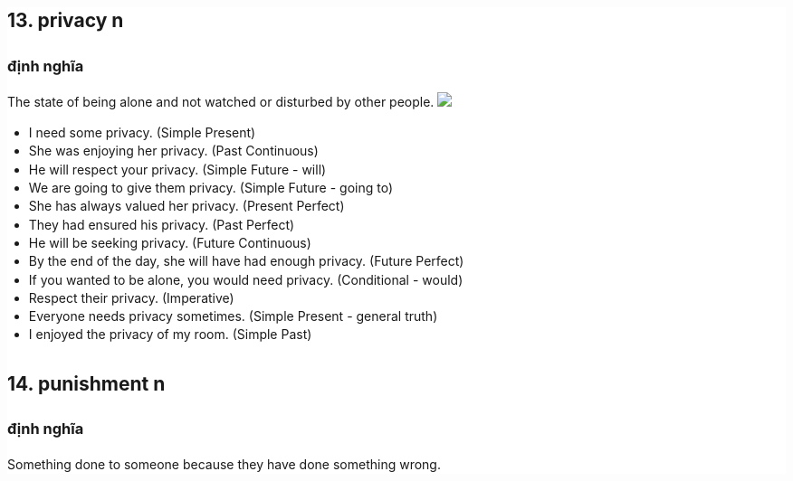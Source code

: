 ## 13. privacy n
### định nghĩa
The state of being alone and not watched or disturbed by other people.
![](/eew-3-16/13.png)
- I need some privacy. (Simple Present)
- She was enjoying her privacy. (Past Continuous)
- He will respect your privacy. (Simple Future - will)
- We are going to give them privacy. (Simple Future - going to)
- She has always valued her privacy. (Present Perfect)
- They had ensured his privacy. (Past Perfect)
- He will be seeking privacy. (Future Continuous)
- By the end of the day, she will have had enough privacy. (Future Perfect)
- If you wanted to be alone, you would need privacy. (Conditional - would)
- Respect their privacy. (Imperative)
- Everyone needs privacy sometimes. (Simple Present - general truth)
- I enjoyed the privacy of my room. (Simple Past)

## 14. punishment n
### định nghĩa
Something done to someone because they have done something wrong.